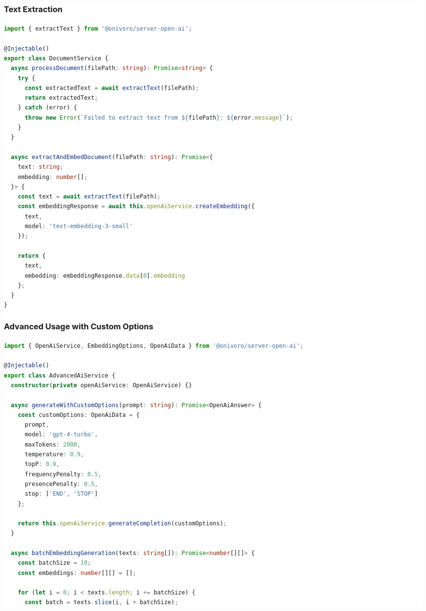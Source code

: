 ### Text Extraction

```typescript
import { extractText } from '@onivoro/server-open-ai';

@Injectable()
export class DocumentService {
  async processDocument(filePath: string): Promise<string> {
    try {
      const extractedText = await extractText(filePath);
      return extractedText;
    } catch (error) {
      throw new Error(`Failed to extract text from ${filePath}: ${error.message}`);
    }
  }

  async extractAndEmbedDocument(filePath: string): Promise<{
    text: string;
    embedding: number[];
  }> {
    const text = await extractText(filePath);
    const embeddingResponse = await this.openAiService.createEmbedding({
      text,
      model: 'text-embedding-3-small'
    });
    
    return {
      text,
      embedding: embeddingResponse.data[0].embedding
    };
  }
}
```

### Advanced Usage with Custom Options

```typescript
import { OpenAiService, EmbeddingOptions, OpenAiData } from '@onivoro/server-open-ai';

@Injectable()
export class AdvancedAiService {
  constructor(private openAiService: OpenAiService) {}

  async generateWithCustomOptions(prompt: string): Promise<OpenAiAnswer> {
    const customOptions: OpenAiData = {
      prompt,
      model: 'gpt-4-turbo',
      maxTokens: 2000,
      temperature: 0.9,
      topP: 0.9,
      frequencyPenalty: 0.5,
      presencePenalty: 0.5,
      stop: ['END', 'STOP']
    };

    return this.openAiService.generateCompletion(customOptions);
  }

  async batchEmbeddingGeneration(texts: string[]): Promise<number[][]> {
    const batchSize = 10;
    const embeddings: number[][] = [];

    for (let i = 0; i < texts.length; i += batchSize) {
      const batch = texts.slice(i, i + batchSize);
```
